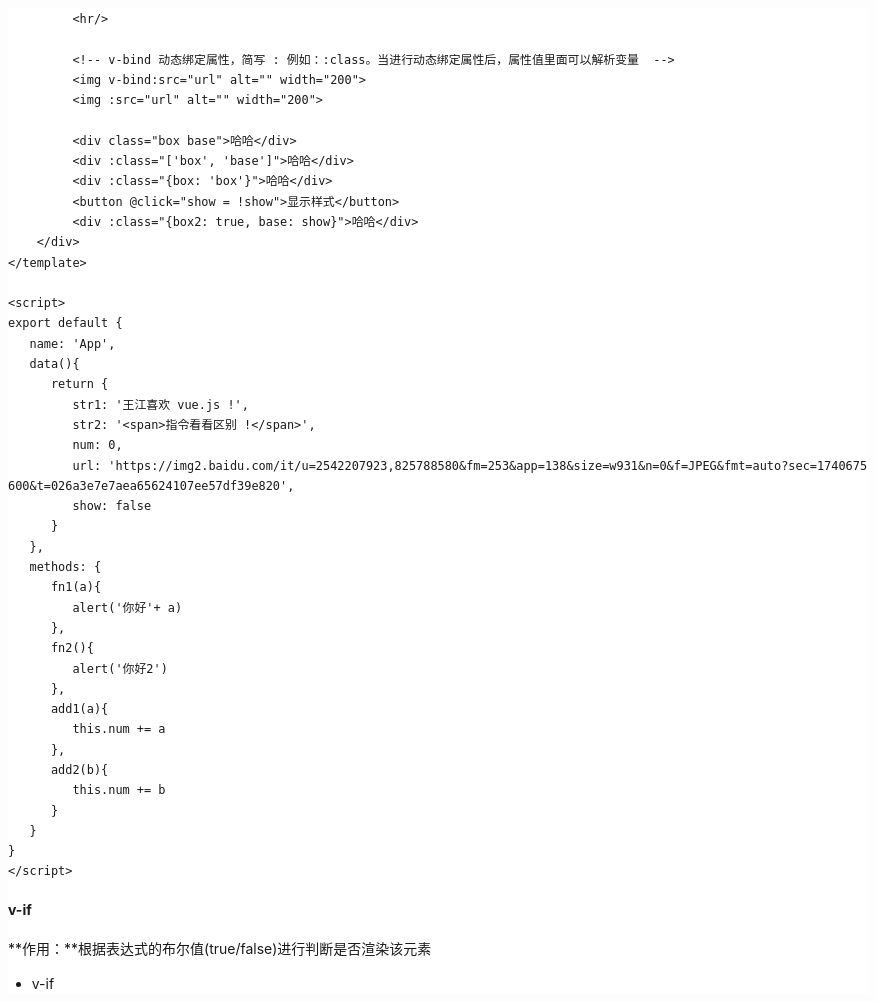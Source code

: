 ```vue
         <hr/>

         <!-- v-bind 动态绑定属性，简写 : 例如：:class。当进行动态绑定属性后，属性值里面可以解析变量  -->
         <img v-bind:src="url" alt="" width="200"> 
         <img :src="url" alt="" width="200">

         <div class="box base">哈哈</div>
         <div :class="['box', 'base']">哈哈</div>
         <div :class="{box: 'box'}">哈哈</div>
         <button @click="show = !show">显示样式</button>
         <div :class="{box2: true, base: show}">哈哈</div>
    </div>
</template>

<script>
export default {
   name: 'App',
   data(){
      return {
         str1: '王江喜欢 vue.js !',
         str2: '<span>指令看看区别 !</span>',
         num: 0,
         url: 'https://img2.baidu.com/it/u=2542207923,825788580&fm=253&app=138&size=w931&n=0&f=JPEG&fmt=auto?sec=1740675600&t=026a3e7e7aea65624107ee57df39e820',
         show: false
      }
   },
   methods: {
      fn1(a){
         alert('你好'+ a)
      },
      fn2(){
         alert('你好2')
      },
      add1(a){
         this.num += a
      },
      add2(b){
         this.num += b
      }
   }
}
</script>
```



#### v-if

**作用：**根据表达式的布尔值(true/false)进行判断是否渲染该元素

- v-if

